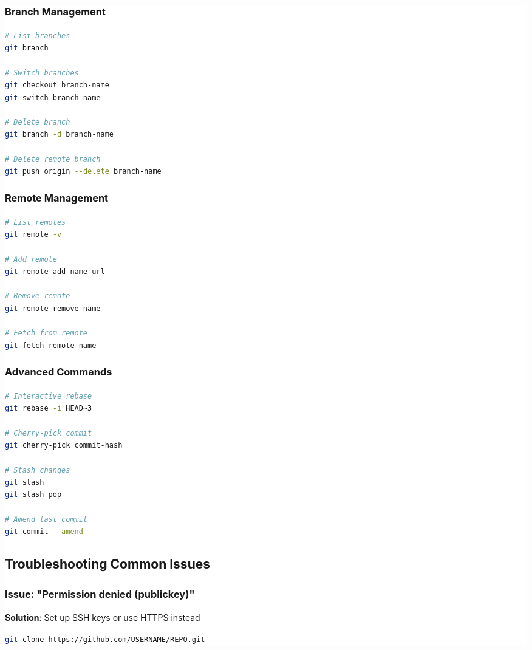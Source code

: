 ### Branch Management
```bash
# List branches
git branch

# Switch branches
git checkout branch-name
git switch branch-name

# Delete branch
git branch -d branch-name

# Delete remote branch
git push origin --delete branch-name
```

### Remote Management
```bash
# List remotes
git remote -v

# Add remote
git remote add name url

# Remove remote
git remote remove name

# Fetch from remote
git fetch remote-name
```

### Advanced Commands
```bash
# Interactive rebase
git rebase -i HEAD~3

# Cherry-pick commit
git cherry-pick commit-hash

# Stash changes
git stash
git stash pop

# Amend last commit
git commit --amend
```

## Troubleshooting Common Issues

### Issue: "Permission denied (publickey)"
**Solution**: Set up SSH keys or use HTTPS instead
```bash
git clone https://github.com/USERNAME/REPO.git
```
